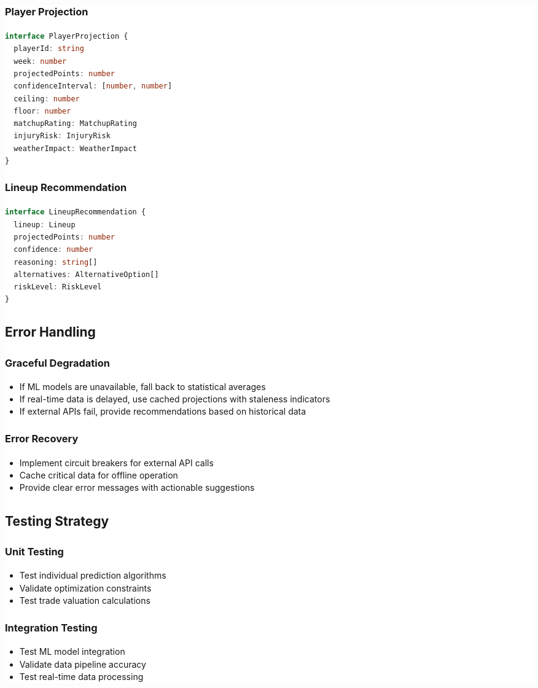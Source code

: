 ### Player Projection
```typescript
interface PlayerProjection {
  playerId: string
  week: number
  projectedPoints: number
  confidenceInterval: [number, number]
  ceiling: number
  floor: number
  matchupRating: MatchupRating
  injuryRisk: InjuryRisk
  weatherImpact: WeatherImpact
}
```

### Lineup Recommendation
```typescript
interface LineupRecommendation {
  lineup: Lineup
  projectedPoints: number
  confidence: number
  reasoning: string[]
  alternatives: AlternativeOption[]
  riskLevel: RiskLevel
}
```

## Error Handling

### Graceful Degradation
- If ML models are unavailable, fall back to statistical averages
- If real-time data is delayed, use cached projections with staleness indicators
- If external APIs fail, provide recommendations based on historical data

### Error Recovery
- Implement circuit breakers for external API calls
- Cache critical data for offline operation
- Provide clear error messages with actionable suggestions

## Testing Strategy

### Unit Testing
- Test individual prediction algorithms
- Validate optimization constraints
- Test trade valuation calculations

### Integration Testing
- Test ML model integration
- Validate data pipeline accuracy
- Test real-time data processing
